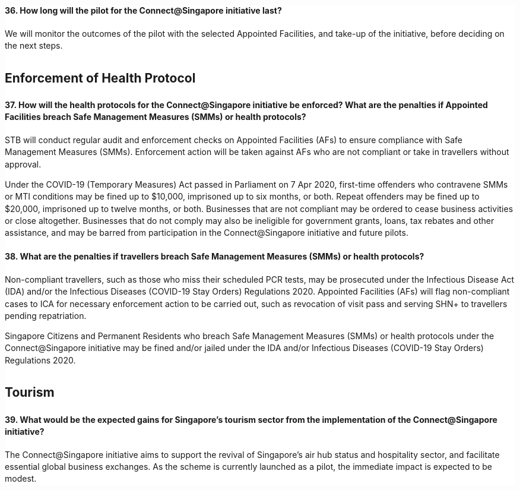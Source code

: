 #### 36. How long will the pilot for the Connect@Singapore initiative last?

We will monitor the outcomes of the pilot with the selected Appointed Facilities, and take-up of the initiative, before deciding on the next steps.

<div id="enforcement"></div>

## Enforcement of Health Protocol 

#### 37. How will the health protocols for the Connect@Singapore initiative be enforced? What are the penalties if Appointed Facilities breach Safe Management Measures (SMMs) or health protocols? 

STB will conduct regular audit and enforcement checks on Appointed Facilities (AFs) to ensure compliance with Safe Management Measures (SMMs). Enforcement action will be taken against AFs who are not compliant or take in travellers without approval.

Under the COVID-19 (Temporary Measures) Act passed in Parliament on 7 Apr 2020, first-time offenders who contravene SMMs or MTI conditions may be fined up to $10,000, imprisoned up to six months, or both. Repeat offenders may be fined up to $20,000, imprisoned up to twelve months, or both. Businesses that are not compliant may be ordered to cease business activities or close altogether. Businesses that do not comply may also be ineligible for government grants, loans, tax rebates and other assistance, and may be barred from participation in  the Connect@Singapore initiative and future pilots.

#### 38. What are the penalties if travellers breach Safe Management Measures (SMMs) or health protocols?

Non-compliant travellers, such as those who miss their scheduled PCR tests, may be prosecuted under the Infectious Disease Act (IDA) and/or the Infectious Diseases (COVID-19 Stay Orders) Regulations 2020. Appointed Facilities (AFs) will flag non-compliant cases to ICA for necessary enforcement action to be carried out, such as revocation of visit pass and serving SHN+ to travellers pending repatriation. 

Singapore Citizens and Permanent Residents who breach Safe Management Measures (SMMs) or health protocols under the Connect@Singapore initiative may be fined and/or jailed under the IDA and/or Infectious Diseases (COVID-19 Stay Orders) Regulations 2020.


<div id="tourism"></div>

## Tourism 

#### 39. What would be the expected gains for Singapore’s tourism sector from the implementation of the Connect@Singapore initiative? 

The Connect@Singapore initiative aims to support the revival of Singapore’s air hub status and hospitality sector, and facilitate essential global business exchanges. As the scheme is currently launched as a pilot, the immediate impact is expected to be modest. 






